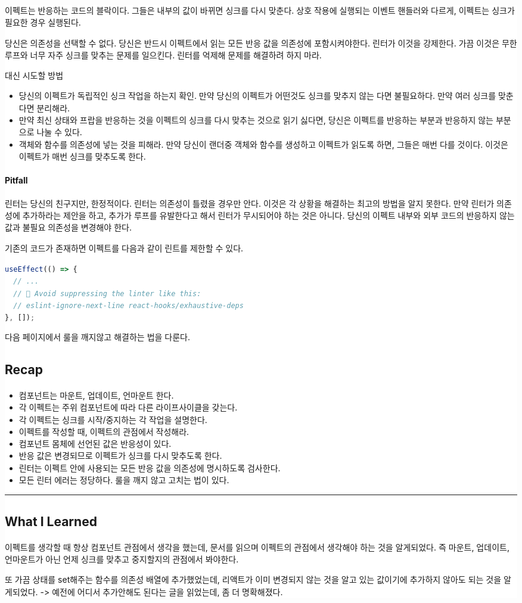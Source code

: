 이펙트는 반응하는 코드의 블락이다. 그들은 내부의 값이 바뀌면 싱크를 다시 맞춘다. 상호 작용에 실행되는 이벤트 핸들러와 다르게, 이펙트는 싱크가 필요한 경우 실행된다.

당신은 의존성을 선택할 수 없다. 당신은 반드시 이펙트에서 읽는 모든 반응 값을 의존성에 포함시켜야한다.
린터가 이것을 강제한다. 가끔 이것은 무한 루프와 너무 자주 싱크를 맞추는 문제를 일으킨다.
린터를 억제해 문제를 해결하려 하지 마라.

대신 시도할 방법

- 당신의 이펙트가 독립적인 싱크 작업을 하는지 확인. 만약 당신의 이펙트가 어떤것도 싱크를 맞추지 않는 다면 불필요하다. 만약 여러 싱크를 맞춘다면 분리해라.
- 만약 최신 상태와 프랍을 반응하는 것을 이펙트의 싱크를 다시 맞추는 것으로 읽기 싫다면, 당신은 이펙트를 반응하는 부분과 반응하지 않는 부분으로 나눌 수 있다.
- 객체와 함수를 의존성에 넣는 것을 피해라. 만약 당신이 랜더중 객체와 함수를 생성하고 이펙트가 읽도록 하면, 그들은 매번 다를 것이다. 이것은 이펙트가 매번 싱크를 맞추도록 한다.

#### Pitfall

린터는 당신의 친구지만, 한정적이다. 린터는 의존성이 틀렸을 경우만 안다.
이것은 각 상황을 해결하는 최고의 방법을 알지 못한다. 만약 린터가 의존성에 추가하라는 제안을 하고, 추가가 루프를 유발한다고 해서 린터가 무시되어야 하는 것은 아니다. 당신의 이펙트 내부와 외부 코드의 반응하지 않는 값과 불필요 의존성을 변경해야 한다.

기존의 코드가 존재하면 이펙트를 다음과 같이 린트를 제한할 수 있다.

```jsx
useEffect(() => {
  // ...
  // 🔴 Avoid suppressing the linter like this:
  // eslint-ignore-next-line react-hooks/exhaustive-deps
}, []);
```

다음 페이지에서 룰을 깨지않고 해결하는 법을 다룬다.

## Recap

- 컴포넌트는 마운트, 업데이트, 언마운트 한다.
- 각 이펙트는 주위 컴포넌트에 따라 다른 라이프사이클을 갖는다.
- 각 이펙트는 싱크를 시작/중지하는 각 작업을 설명한다.
- 이펙트를 작성할 때, 이펙트의 관점에서 작성해라.
- 컴포넌트 몸체에 선언된 값은 반응성이 있다.
- 반응 값은 변경되므로 이펙트가 싱크를 다시 맞추도록 한다.
- 린터는 이펙트 안에 사용되는 모든 반응 값을 의존성에 명시하도록 검사한다.
- 모든 린터 에러는 정당하다. 룰을 깨지 않고 고치는 법이 있다.

---

## What I Learned

이펙트를 생각할 때 항상 컴포넌트 관점에서 생각을 했는데, 문서를 읽으며 이펙트의 관점에서 생각해야 하는 것을 알게되었다.
즉 마운트, 업데이트, 언마운트가 아닌 언제 싱크를 맞추고 중지할지의 관점에서 봐야한다.

또 가끔 상태를 set해주는 함수를 의존성 배열에 추가했었는데, 리액트가 이미 변경되지 않는 것을 알고 있는 값이기에 추가하지 않아도 되는 것을 알게되었다. -> 예전에 어디서 추가안해도 된다는 글을 읽었는데, 좀 더 명확해졌다.
